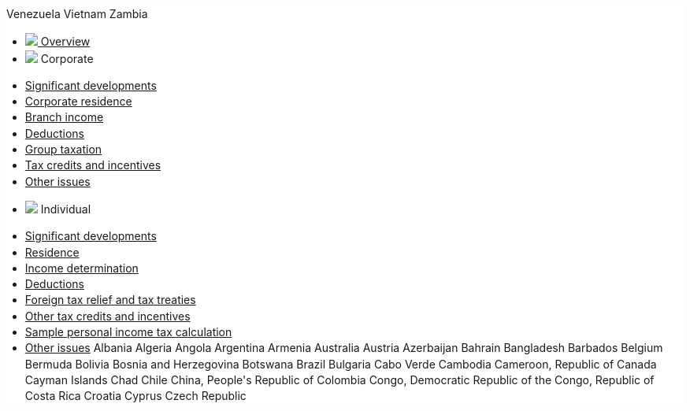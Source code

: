 Venezuela
Vietnam
Zambia
* [![](../../-/media/world-wide-tax-summaries/dev/overview-inactive-nav-icon.ashx%3Frev=dee1bb7128b64699a86a2a3f76847756&revision=dee1bb71-28b6-4699-a86a-2a3f76847756&hash=9005AA450606A6D2D6725C43CAAFA1FE11631251)
Overview](../../bangladesh.html)
* ![](../../-/media/world-wide-tax-summaries/dev/corporate-active-nav-icon.ashx%3Frev=e54e9d5b7d6f49b8a9de27757112981b&revision=e54e9d5b-7d6f-49b8-a9de-27757112981b&hash=24295379334D867E5CEB564DB7B5655AFB8CA649)
Corporate
+ [Significant developments](significant-developments.html)
+ [Corporate residence](corporate-residence.html)
+ [Branch income](branch-income.html)
+ [Deductions](deductions.html)
+ [Group taxation](group-taxation.html)
+ [Tax credits and incentives](tax-credits-and-incentives.html)
+ [Other issues](other-issues.html)
* ![](../../-/media/world-wide-tax-summaries/dev/individual-inactive-nav-icon.ashx%3Frev=03b86f89ec914ecdaac1550e9f0b113f&revision=03b86f89-ec91-4ecd-aac1-550e9f0b113f&hash=FC11F4F8557815513DCBD945919A90DE94EE1FC0)
Individual
+ [Significant developments](../individual/significant-developments.html)
+ [Residence](../individual/residence.html)
+ [Income determination](../individual/income-determination.html)
+ [Deductions](../individual/deductions.html)
+ [Foreign tax relief and tax treaties](../individual/foreign-tax-relief-and-tax-treaties.html)
+ [Other tax credits and incentives](../individual/other-tax-credits-and-incentives.html)
+ [Sample personal income tax calculation](../individual/sample-personal-income-tax-calculation.html)
+ [Other issues](../individual/other-issues.html)
Albania
Algeria
Angola
Argentina
Armenia
Australia
Austria
Azerbaijan
Bahrain
Bangladesh
Barbados
Belgium
Bermuda
Bolivia
Bosnia and Herzegovina
Botswana
Brazil
Bulgaria
Cabo Verde
Cambodia
Cameroon, Republic of
Canada
Cayman Islands
Chad
Chile
China, People's Republic of
Colombia
Congo, Democratic Republic of the
Congo, Republic of
Costa Rica
Croatia
Cyprus
Czech Republic